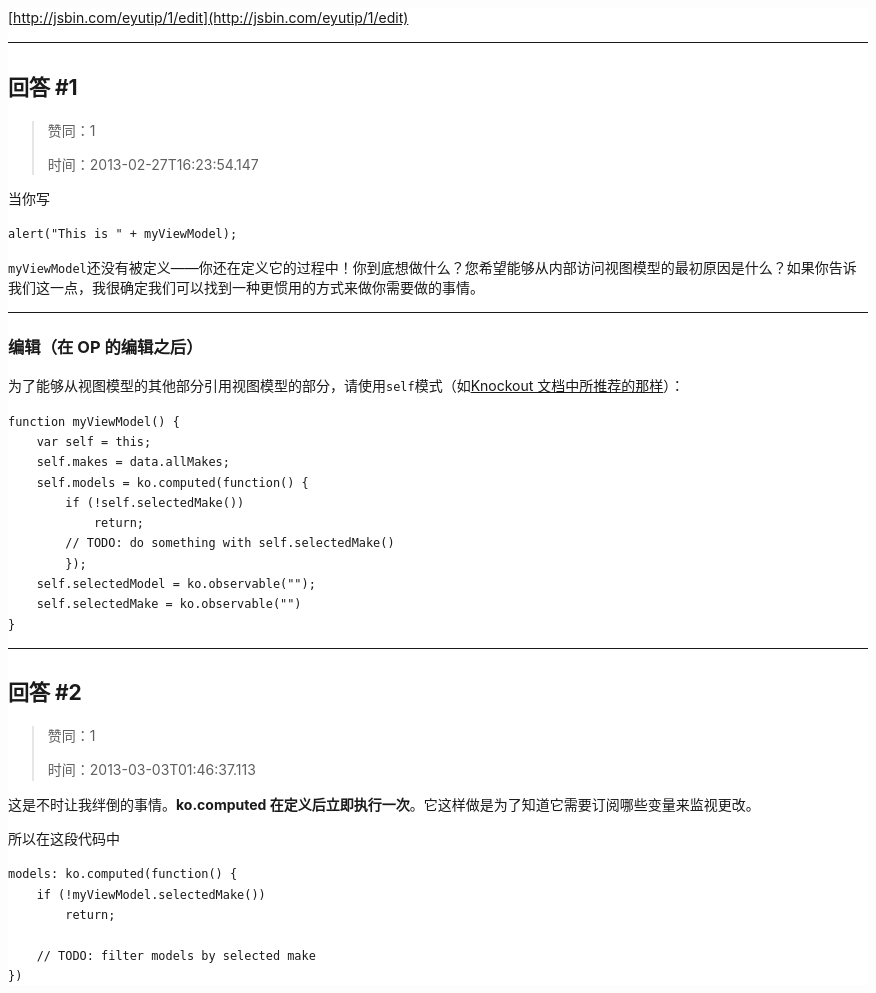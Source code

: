 [http://jsbin.com/eyutip/1/edit](http://jsbin.com/eyutip/1/edit)

* * *

## 回答 #1

> 赞同：1
> 
> 时间：2013-02-27T16:23:54.147

当你写

```
alert("This is " + myViewModel); 
```

`myViewModel`还没有被定义——你还在定义它的过程中！你到底想做什么？您希望能够从内部访问视图模型的最初原因是什么？如果你告诉我们这一点，我很确定我们可以找到一种更惯用的方式来做你需要做的事情。

* * *

### 编辑（在 OP 的编辑之后）

为了能够从视图模型的其他部分引用视图模型的部分，请使用`self`模式（如[Knockout 文档中所推荐的那样](http://knockoutjs.com/documentation/computedObservables.html#managing_this)）：

```
function myViewModel() {
    var self = this;
    self.makes = data.allMakes;
    self.models = ko.computed(function() {
        if (!self.selectedMake())
            return;
        // TODO: do something with self.selectedMake()
        });
    self.selectedModel = ko.observable("");
    self.selectedMake = ko.observable("")
} 
```

* * *

## 回答 #2

> 赞同：1
> 
> 时间：2013-03-03T01:46:37.113

这是不时让我绊倒的事情。**ko.computed 在定义后立即执行一次**。它这样做是为了知道它需要订阅哪些变量来监视更改。

所以在这段代码中

```
models: ko.computed(function() {
    if (!myViewModel.selectedMake())
        return;

    // TODO: filter models by selected make
}) 
```

